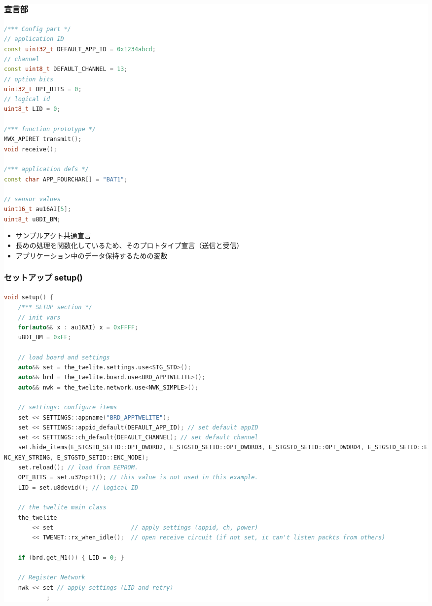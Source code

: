 ### 宣言部

```cpp
/*** Config part */
// application ID
const uint32_t DEFAULT_APP_ID = 0x1234abcd;
// channel
const uint8_t DEFAULT_CHANNEL = 13;
// option bits
uint32_t OPT_BITS = 0;
// logical id
uint8_t LID = 0;

/*** function prototype */
MWX_APIRET transmit();
void receive();

/*** application defs */
const char APP_FOURCHAR[] = "BAT1";

// sensor values
uint16_t au16AI[5];
uint8_t u8DI_BM;
```

* サンプルアクト共通宣言
* 長めの処理を関数化しているため、そのプロトタイプ宣言（送信と受信）
* アプリケーション中のデータ保持するための変数

### セットアップ setup()

```cpp
void setup() {
	/*** SETUP section */	
	// init vars
	for(auto&& x : au16AI) x = 0xFFFF;
	u8DI_BM = 0xFF;

	// load board and settings
	auto&& set = the_twelite.settings.use<STG_STD>();
	auto&& brd = the_twelite.board.use<BRD_APPTWELITE>();
	auto&& nwk = the_twelite.network.use<NWK_SIMPLE>();

	// settings: configure items
	set << SETTINGS::appname("BRD_APPTWELITE");
	set << SETTINGS::appid_default(DEFAULT_APP_ID); // set default appID
	set << SETTINGS::ch_default(DEFAULT_CHANNEL); // set default channel
	set.hide_items(E_STGSTD_SETID::OPT_DWORD2, E_STGSTD_SETID::OPT_DWORD3, E_STGSTD_SETID::OPT_DWORD4, E_STGSTD_SETID::ENC_KEY_STRING, E_STGSTD_SETID::ENC_MODE);
	set.reload(); // load from EEPROM.
	OPT_BITS = set.u32opt1(); // this value is not used in this example.
	LID = set.u8devid(); // logical ID

	// the twelite main class
	the_twelite
		<< set                      // apply settings (appid, ch, power)
		<< TWENET::rx_when_idle();  // open receive circuit (if not set, it can't listen packts from others)

	if (brd.get_M1()) { LID = 0; }

	// Register Network
	nwk << set // apply settings (LID and retry)
			;

```